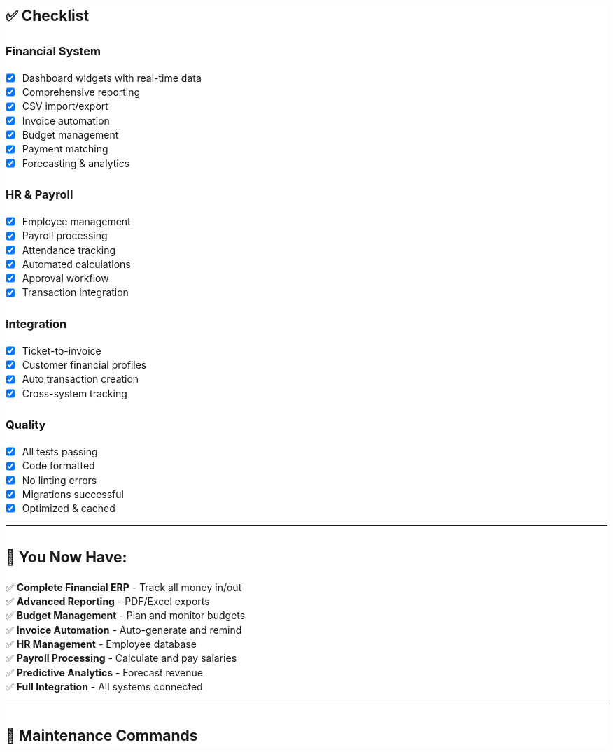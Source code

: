 
## ✅ Checklist

### Financial System
- [x] Dashboard widgets with real-time data
- [x] Comprehensive reporting
- [x] CSV import/export
- [x] Invoice automation
- [x] Budget management
- [x] Payment matching
- [x] Forecasting & analytics

### HR & Payroll
- [x] Employee management
- [x] Payroll processing
- [x] Attendance tracking
- [x] Automated calculations
- [x] Approval workflow
- [x] Transaction integration

### Integration
- [x] Ticket-to-invoice
- [x] Customer financial profiles
- [x] Auto transaction creation
- [x] Cross-system tracking

### Quality
- [x] All tests passing
- [x] Code formatted
- [x] No linting errors
- [x] Migrations successful
- [x] Optimized & cached

---

## 🎊 You Now Have:

✅ **Complete Financial ERP** - Track all money in/out  
✅ **Advanced Reporting** - PDF/Excel exports  
✅ **Budget Management** - Plan and monitor budgets  
✅ **Invoice Automation** - Auto-generate and remind  
✅ **HR Management** - Employee database  
✅ **Payroll Processing** - Calculate and pay salaries  
✅ **Predictive Analytics** - Forecast revenue  
✅ **Full Integration** - All systems connected  

---

## 🔧 Maintenance Commands
